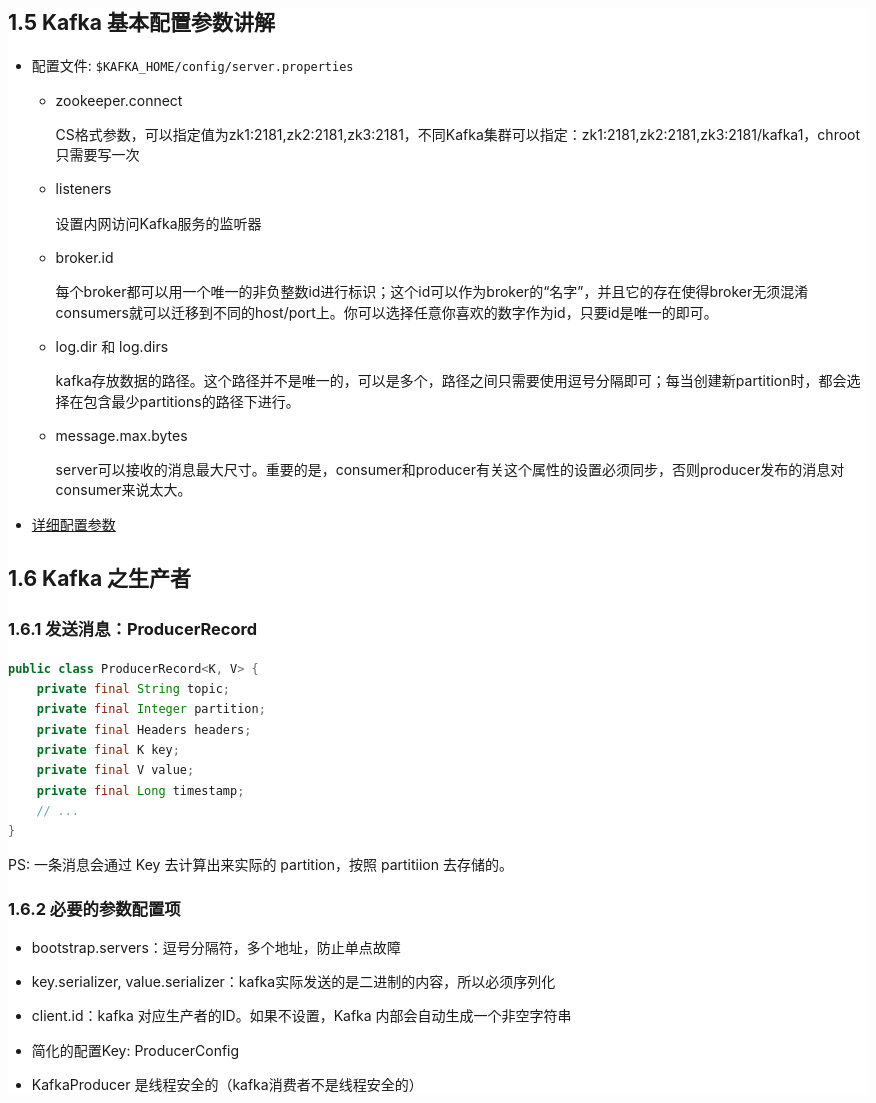 ## 1.5 Kafka 基本配置参数讲解

- 配置文件: `$KAFKA_HOME/config/server.properties`

  - zookeeper.connect

    CS格式参数，可以指定值为zk1:2181,zk2:2181,zk3:2181，不同Kafka集群可以指定：zk1:2181,zk2:2181,zk3:2181/kafka1，chroot只需要写一次

  - listeners

    设置内网访问Kafka服务的监听器

  - broker.id

    每个broker都可以用一个唯一的非负整数id进行标识；这个id可以作为broker的“名字”，并且它的存在使得broker无须混淆consumers就可以迁移到不同的host/port上。你可以选择任意你喜欢的数字作为id，只要id是唯一的即可。

  - log.dir 和 log.dirs

    kafka存放数据的路径。这个路径并不是唯一的，可以是多个，路径之间只需要使用逗号分隔即可；每当创建新partition时，都会选择在包含最少partitions的路径下进行。

  - message.max.bytes

    server可以接收的消息最大尺寸。重要的是，consumer和producer有关这个属性的设置必须同步，否则producer发布的消息对consumer来说太大。
  
- [详细配置参数](https://littlefxc.gitee.io/blog/passages/KAFKA-配置参数详解/)

## 1.6 Kafka 之生产者

### 1.6.1 发送消息：ProducerRecord

```java
public class ProducerRecord<K, V> {
    private final String topic;
    private final Integer partition;
    private final Headers headers;
    private final K key;
    private final V value;
    private final Long timestamp;
    // ...
}
```

PS: 一条消息会通过 Key 去计算出来实际的 partition，按照 partitiion 去存储的。

### 1.6.2 必要的参数配置项

- bootstrap.servers：逗号分隔符，多个地址，防止单点故障

- key.serializer, value.serializer：kafka实际发送的是二进制的内容，所以必须序列化

- client.id：kafka 对应生产者的ID。如果不设置，Kafka 内部会自动生成一个非空字符串

- 简化的配置Key: ProducerConfig

- KafkaProducer 是线程安全的（kafka消费者不是线程安全的）

